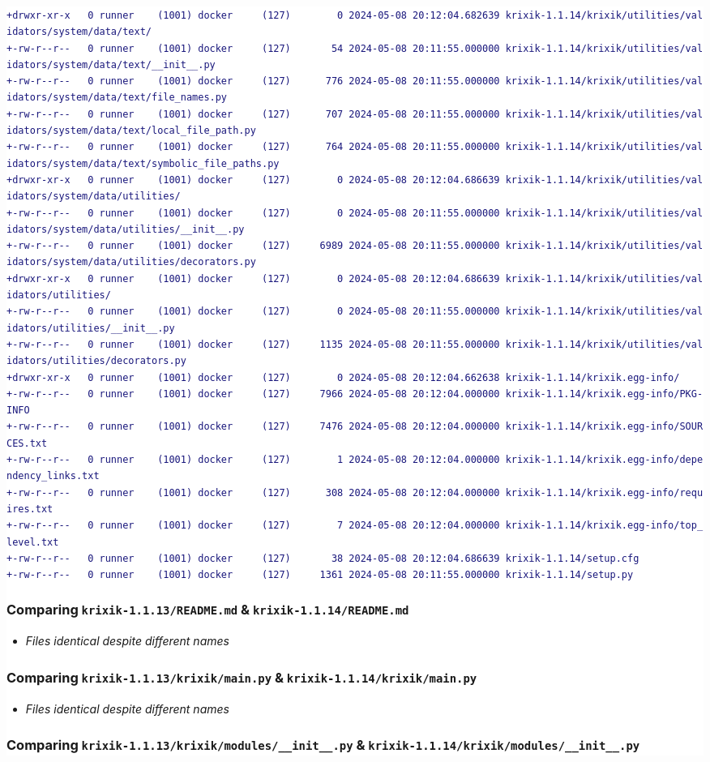 ```diff
+drwxr-xr-x   0 runner    (1001) docker     (127)        0 2024-05-08 20:12:04.682639 krixik-1.1.14/krixik/utilities/validators/system/data/text/
+-rw-r--r--   0 runner    (1001) docker     (127)       54 2024-05-08 20:11:55.000000 krixik-1.1.14/krixik/utilities/validators/system/data/text/__init__.py
+-rw-r--r--   0 runner    (1001) docker     (127)      776 2024-05-08 20:11:55.000000 krixik-1.1.14/krixik/utilities/validators/system/data/text/file_names.py
+-rw-r--r--   0 runner    (1001) docker     (127)      707 2024-05-08 20:11:55.000000 krixik-1.1.14/krixik/utilities/validators/system/data/text/local_file_path.py
+-rw-r--r--   0 runner    (1001) docker     (127)      764 2024-05-08 20:11:55.000000 krixik-1.1.14/krixik/utilities/validators/system/data/text/symbolic_file_paths.py
+drwxr-xr-x   0 runner    (1001) docker     (127)        0 2024-05-08 20:12:04.686639 krixik-1.1.14/krixik/utilities/validators/system/data/utilities/
+-rw-r--r--   0 runner    (1001) docker     (127)        0 2024-05-08 20:11:55.000000 krixik-1.1.14/krixik/utilities/validators/system/data/utilities/__init__.py
+-rw-r--r--   0 runner    (1001) docker     (127)     6989 2024-05-08 20:11:55.000000 krixik-1.1.14/krixik/utilities/validators/system/data/utilities/decorators.py
+drwxr-xr-x   0 runner    (1001) docker     (127)        0 2024-05-08 20:12:04.686639 krixik-1.1.14/krixik/utilities/validators/utilities/
+-rw-r--r--   0 runner    (1001) docker     (127)        0 2024-05-08 20:11:55.000000 krixik-1.1.14/krixik/utilities/validators/utilities/__init__.py
+-rw-r--r--   0 runner    (1001) docker     (127)     1135 2024-05-08 20:11:55.000000 krixik-1.1.14/krixik/utilities/validators/utilities/decorators.py
+drwxr-xr-x   0 runner    (1001) docker     (127)        0 2024-05-08 20:12:04.662638 krixik-1.1.14/krixik.egg-info/
+-rw-r--r--   0 runner    (1001) docker     (127)     7966 2024-05-08 20:12:04.000000 krixik-1.1.14/krixik.egg-info/PKG-INFO
+-rw-r--r--   0 runner    (1001) docker     (127)     7476 2024-05-08 20:12:04.000000 krixik-1.1.14/krixik.egg-info/SOURCES.txt
+-rw-r--r--   0 runner    (1001) docker     (127)        1 2024-05-08 20:12:04.000000 krixik-1.1.14/krixik.egg-info/dependency_links.txt
+-rw-r--r--   0 runner    (1001) docker     (127)      308 2024-05-08 20:12:04.000000 krixik-1.1.14/krixik.egg-info/requires.txt
+-rw-r--r--   0 runner    (1001) docker     (127)        7 2024-05-08 20:12:04.000000 krixik-1.1.14/krixik.egg-info/top_level.txt
+-rw-r--r--   0 runner    (1001) docker     (127)       38 2024-05-08 20:12:04.686639 krixik-1.1.14/setup.cfg
+-rw-r--r--   0 runner    (1001) docker     (127)     1361 2024-05-08 20:11:55.000000 krixik-1.1.14/setup.py
```

### Comparing `krixik-1.1.13/README.md` & `krixik-1.1.14/README.md`

 * *Files identical despite different names*

### Comparing `krixik-1.1.13/krixik/main.py` & `krixik-1.1.14/krixik/main.py`

 * *Files identical despite different names*

### Comparing `krixik-1.1.13/krixik/modules/__init__.py` & `krixik-1.1.14/krixik/modules/__init__.py`
